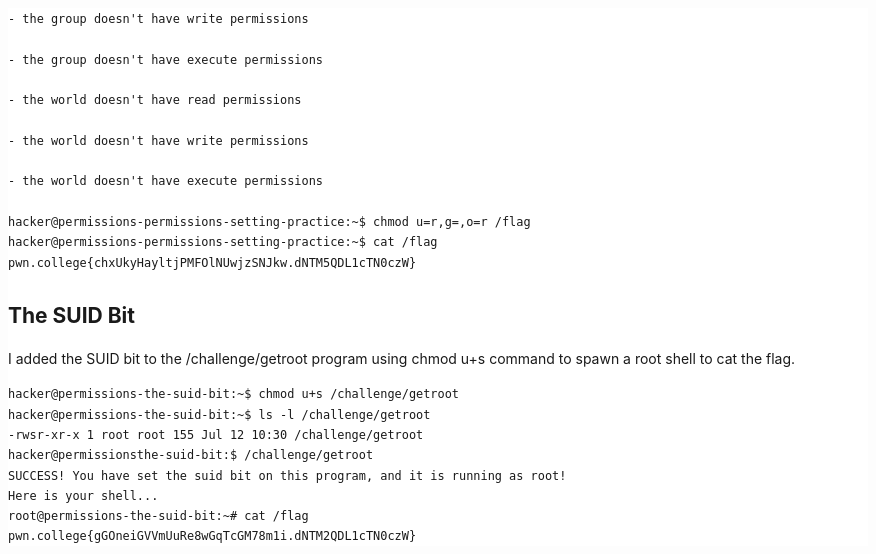     - the group doesn't have write permissions
    
    - the group doesn't have execute permissions
    
    - the world doesn't have read permissions
    
    - the world doesn't have write permissions
    
    - the world doesn't have execute permissions
    
    hacker@permissions-permissions-setting-practice:~$ chmod u=r,g=,o=r /flag
    hacker@permissions-permissions-setting-practice:~$ cat /flag
    pwn.college{chxUkyHayltjPMFOlNUwjzSNJkw.dNTM5QDL1cTN0czW}

## The SUID Bit

I added the SUID bit to the /challenge/getroot program using chmod u+s command to spawn a root shell to cat the flag.

    hacker@permissions-the-suid-bit:~$ chmod u+s /challenge/getroot
    hacker@permissions-the-suid-bit:~$ ls -l /challenge/getroot
    -rwsr-xr-x 1 root root 155 Jul 12 10:30 /challenge/getroot
    hacker@permissionsthe-suid-bit:$ /challenge/getroot
    SUCCESS! You have set the suid bit on this program, and it is running as root!
    Here is your shell...
    root@permissions-the-suid-bit:~# cat /flag
    pwn.college{gGOneiGVVmUuRe8wGqTcGM78m1i.dNTM2QDL1cTN0czW}



    
